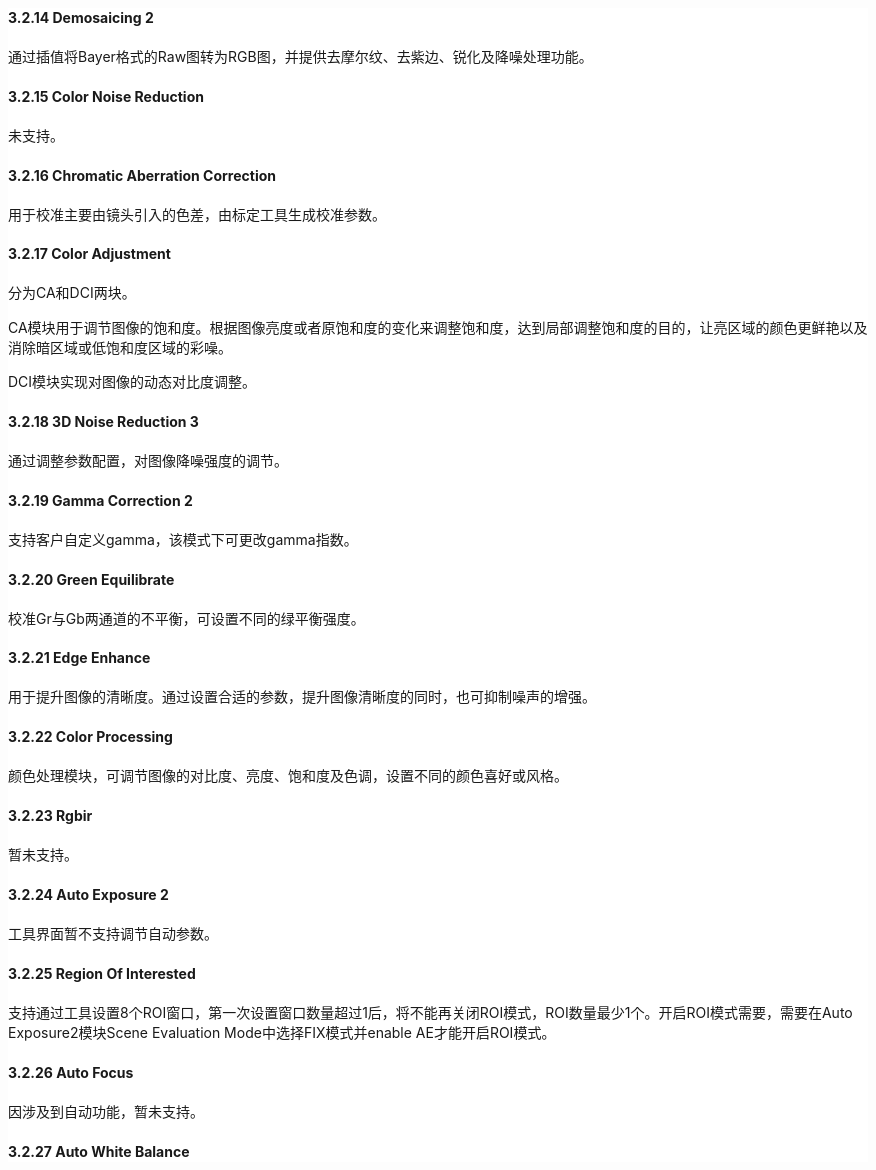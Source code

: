 #### 3.2.14 Demosaicing 2

通过插值将Bayer格式的Raw图转为RGB图，并提供去摩尔纹、去紫边、锐化及降噪处理功能。

#### 3.2.15 Color Noise Reduction

未支持。

#### 3.2.16 Chromatic Aberration Correction

用于校准主要由镜头引入的色差，由标定工具生成校准参数。

#### 3.2.17 Color Adjustment

分为CA和DCI两块。

CA模块用于调节图像的饱和度。根据图像亮度或者原饱和度的变化来调整饱和度，达到局部调整饱和度的目的，让亮区域的颜色更鲜艳以及消除暗区域或低饱和度区域的彩噪。

DCI模块实现对图像的动态对比度调整。

#### 3.2.18 3D Noise Reduction 3

通过调整参数配置，对图像降噪强度的调节。

#### 3.2.19 Gamma Correction 2

支持客户自定义gamma，该模式下可更改gamma指数。

#### 3.2.20 Green Equilibrate

校准Gr与Gb两通道的不平衡，可设置不同的绿平衡强度。

#### 3.2.21 Edge Enhance

用于提升图像的清晰度。通过设置合适的参数，提升图像清晰度的同时，也可抑制噪声的增强。

#### 3.2.22 Color Processing

颜色处理模块，可调节图像的对比度、亮度、饱和度及色调，设置不同的颜色喜好或风格。

#### 3.2.23 Rgbir

暂未支持。

#### 3.2.24 Auto Exposure 2

工具界面暂不支持调节自动参数。

#### 3.2.25 Region Of Interested

支持通过工具设置8个ROI窗口，第一次设置窗口数量超过1后，将不能再关闭ROI模式，ROI数量最少1个。开启ROI模式需要，需要在Auto Exposure2模块Scene Evaluation Mode中选择FIX模式并enable AE才能开启ROI模式。

#### 3.2.26 Auto Focus

因涉及到自动功能，暂未支持。

#### 3.2.27 Auto White Balance
